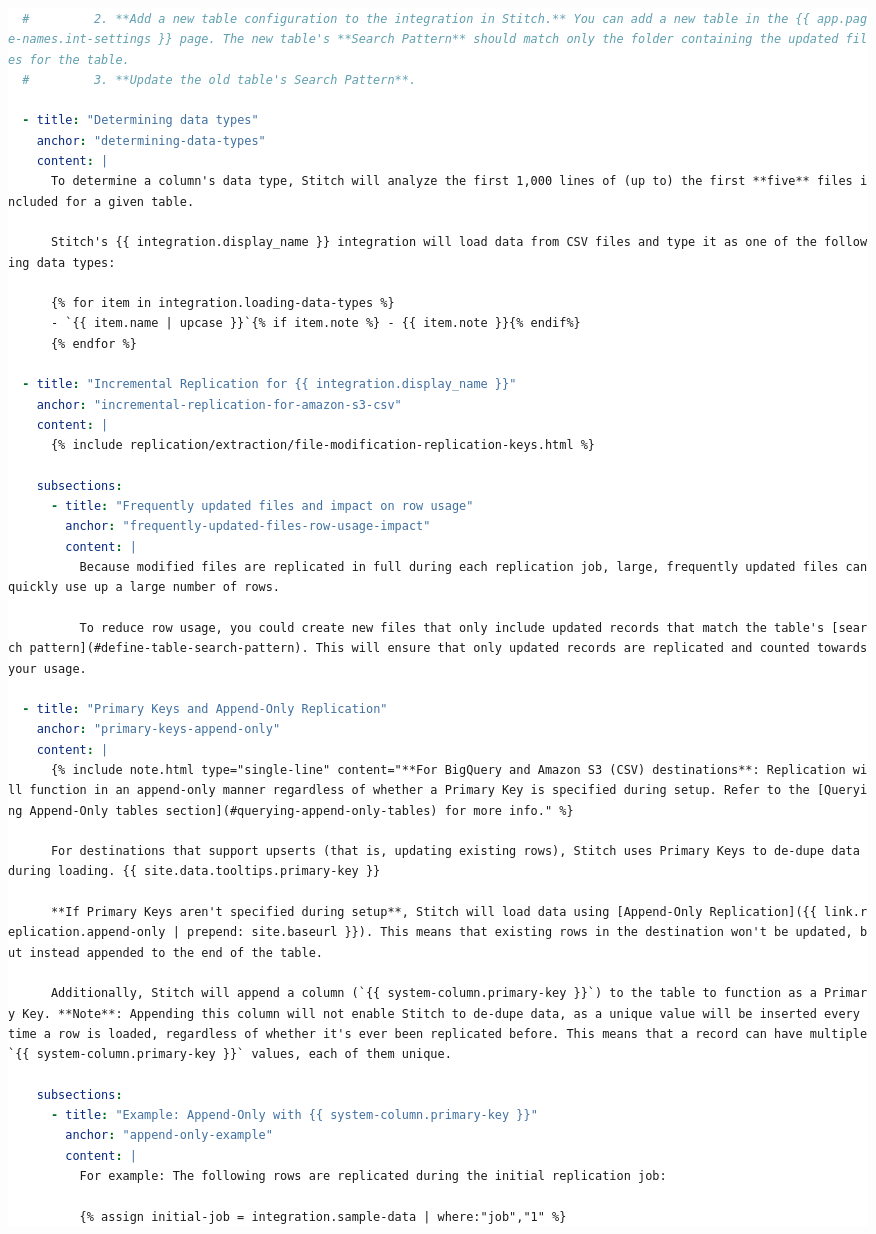 ```yaml
  #         2. **Add a new table configuration to the integration in Stitch.** You can add a new table in the {{ app.page-names.int-settings }} page. The new table's **Search Pattern** should match only the folder containing the updated files for the table.
  #         3. **Update the old table's Search Pattern**.

  - title: "Determining data types"
    anchor: "determining-data-types"
    content: |
      To determine a column's data type, Stitch will analyze the first 1,000 lines of (up to) the first **five** files included for a given table.

      Stitch's {{ integration.display_name }} integration will load data from CSV files and type it as one of the following data types:

      {% for item in integration.loading-data-types %}
      - `{{ item.name | upcase }}`{% if item.note %} - {{ item.note }}{% endif%}
      {% endfor %}

  - title: "Incremental Replication for {{ integration.display_name }}"
    anchor: "incremental-replication-for-amazon-s3-csv"
    content: |
      {% include replication/extraction/file-modification-replication-keys.html %}

    subsections:
      - title: "Frequently updated files and impact on row usage"
        anchor: "frequently-updated-files-row-usage-impact"
        content: |
          Because modified files are replicated in full during each replication job, large, frequently updated files can quickly use up a large number of rows.

          To reduce row usage, you could create new files that only include updated records that match the table's [search pattern](#define-table-search-pattern). This will ensure that only updated records are replicated and counted towards your usage.

  - title: "Primary Keys and Append-Only Replication"
    anchor: "primary-keys-append-only"
    content: |
      {% include note.html type="single-line" content="**For BigQuery and Amazon S3 (CSV) destinations**: Replication will function in an append-only manner regardless of whether a Primary Key is specified during setup. Refer to the [Querying Append-Only tables section](#querying-append-only-tables) for more info." %}

      For destinations that support upserts (that is, updating existing rows), Stitch uses Primary Keys to de-dupe data during loading. {{ site.data.tooltips.primary-key }}

      **If Primary Keys aren't specified during setup**, Stitch will load data using [Append-Only Replication]({{ link.replication.append-only | prepend: site.baseurl }}). This means that existing rows in the destination won't be updated, but instead appended to the end of the table.

      Additionally, Stitch will append a column (`{{ system-column.primary-key }}`) to the table to function as a Primary Key. **Note**: Appending this column will not enable Stitch to de-dupe data, as a unique value will be inserted every time a row is loaded, regardless of whether it's ever been replicated before. This means that a record can have multiple `{{ system-column.primary-key }}` values, each of them unique.

    subsections:
      - title: "Example: Append-Only with {{ system-column.primary-key }}"
        anchor: "append-only-example"
        content: |
          For example: The following rows are replicated during the initial replication job:

          {% assign initial-job = integration.sample-data | where:"job","1" %}

```